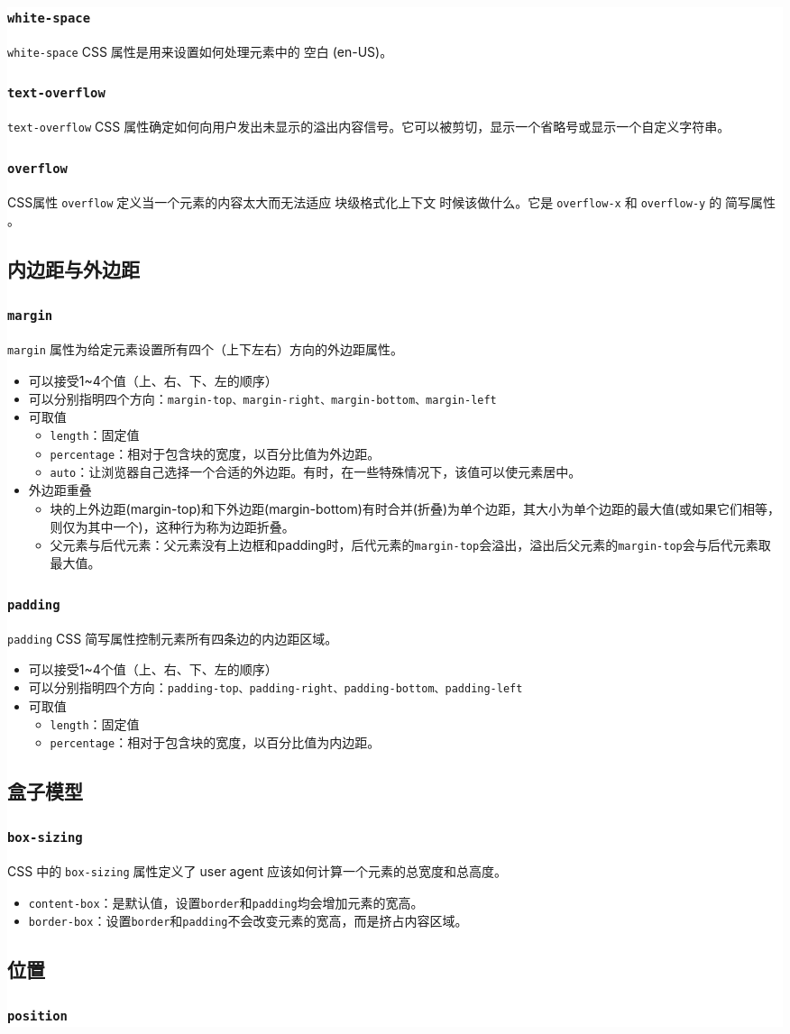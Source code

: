 ### `white-space`

`white-space` CSS 属性是用来设置如何处理元素中的 空白 (en-US)。

### `text-overflow`

`text-overflow` CSS 属性确定如何向用户发出未显示的溢出内容信号。它可以被剪切，显示一个省略号或显示一个自定义字符串。

### `overflow`

CSS属性 `overflow` 定义当一个元素的内容太大而无法适应 块级格式化上下文 时候该做什么。它是 `overflow-x` 和 `overflow-y` 的 简写属性 。

## 内边距与外边距

### `margin`

`margin` 属性为给定元素设置所有四个（上下左右）方向的外边距属性。

- 可以接受1~4个值（上、右、下、左的顺序）
- 可以分别指明四个方向：`margin-top、margin-right、margin-bottom、margin-left`
- 可取值
  - `length`：固定值
  - `percentage`：相对于包含块的宽度，以百分比值为外边距。
  - `auto`：让浏览器自己选择一个合适的外边距。有时，在一些特殊情况下，该值可以使元素居中。
- 外边距重叠
  - 块的上外边距(margin-top)和下外边距(margin-bottom)有时合并(折叠)为单个边距，其大小为单个边距的最大值(或如果它们相等，则仅为其中一个)，这种行为称为边距折叠。
  - 父元素与后代元素：父元素没有上边框和padding时，后代元素的`margin-top`会溢出，溢出后父元素的`margin-top`会与后代元素取最大值。

### `padding`

`padding` CSS 简写属性控制元素所有四条边的内边距区域。

- 可以接受1~4个值（上、右、下、左的顺序）
- 可以分别指明四个方向：`padding-top、padding-right、padding-bottom、padding-left`
- 可取值
  - `length`：固定值
  - `percentage`：相对于包含块的宽度，以百分比值为内边距。

## 盒子模型

### `box-sizing`

CSS 中的 `box-sizing` 属性定义了 user agent 应该如何计算一个元素的总宽度和总高度。

- `content-box`：是默认值，设置`border`和`padding`均会增加元素的宽高。
- `border-box`：设置`border`和`padding`不会改变元素的宽高，而是挤占内容区域。

## 位置

### `position`
